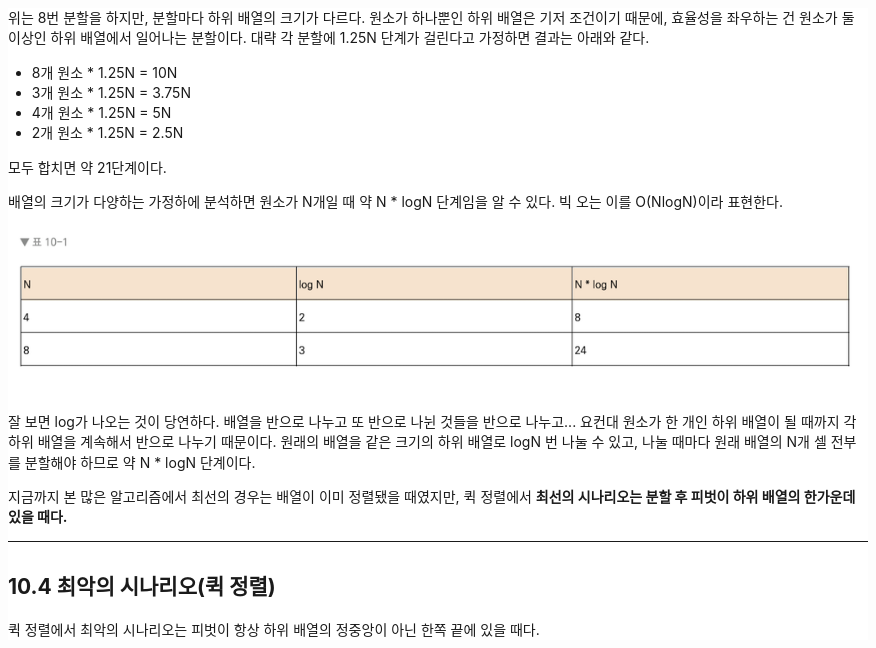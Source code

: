 위는 8번 분할을 하지만, 분할마다 하위 배열의 크기가 다르다. 원소가 하나뿐인 하위 배열은 기저 조건이기 때문에, 효율성을 좌우하는 건 원소가 둘 이상인 하위 배열에서 일어나는 분할이다. 대략 각 분할에 1.25N 단계가 걸린다고 가정하면 결과는 아래와 같다.

* 8개 원소 * 1.25N = 10N
* 3개 원소 * 1.25N = 3.75N
* 4개 원소 * 1.25N = 5N
* 2개 원소 * 1.25N = 2.5N

모두 합치면 약 21단계이다.

배열의 크기가 다양하는 가정하에 분석하면 원소가 N개일 때 약 N * logN 단계임을 알 수 있다. 빅 오는 이를 O(NlogN)이라 표현한다.

![표 10-1](./images/table_10-1.png)

잘 보면 log가 나오는 것이 당연하다. 배열을 반으로 나누고 또 반으로 나뉜 것들을 반으로 나누고... 요컨대 원소가 한 개인 하위 배열이 될 때까지 각 하위 배열을 계속해서 반으로 나누기 때문이다. 원래의 배열을 같은 크기의 하위 배열로 logN 번 나눌 수 있고, 나눌 때마다 원래 배열의 N개 셀 전부를 분할해야 하므로 약 N * logN 단계이다.

지금까지 본 많은 알고리즘에서 최선의 경우는 배열이 이미 정렬됐을 때였지만, 퀵 정렬에서 **최선의 시나리오는 분할 후 피벗이 하위 배열의 한가운데 있을 때다.**


---


## 10.4 최악의 시나리오(퀵 정렬)
퀵 정렬에서 최악의 시나리오는 피벗이 항상 하위 배열의 정중앙이 아닌 한쪽 끝에 있을 때다.
